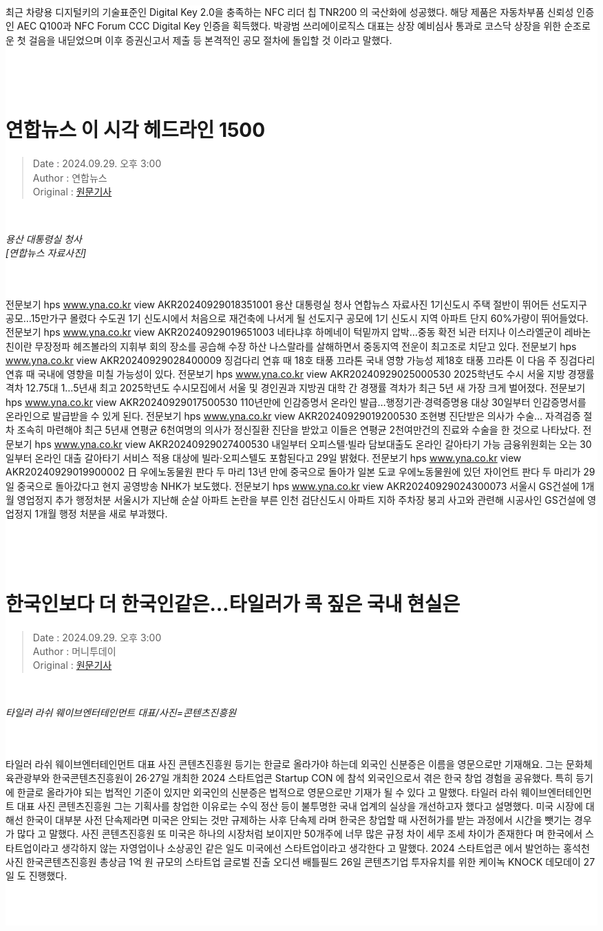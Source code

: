 최근 차량용 디지털키의 기술표준인 Digital Key 2.0을 충족하는 NFC 리더 칩 TNR200 의 국산화에 성공했다.
해당 제품은 자동차부품 신뢰성 인증인 AEC Q100과 NFC Forum CCC Digital Key 인증을 획득했다.
박광범 쓰리에이로직스 대표는 상장 예비심사 통과로 코스닥 상장을 위한 순조로운 첫 걸음을 내딛었으며 이후 증권신고서 제출 등 본격적인 공모 절차에 돌입할 것 이라고 말했다.  
<br/><br/><br/>  

  
# 연합뉴스 이 시각 헤드라인  1500  
  
> Date : 2024.09.29. 오후 3:00  
> Author : 연합뉴스  
> Original : [원문기사](https://n.news.naver.com/mnews/article/001/0014954471?sid=101)  
<br/>  
  
<img alt="용산 대통령실 청사[연합뉴스 자료사진]" class="_LAZY_LOADING _LAZY_LOADING_INIT_HIDE" src="https://imgnews.pstatic.net/image/001/2024/09/29/PYH2023051018450001300_P4_20240929150014871.jpg?type=w647" id="img1" style="display: none;"></img><em class="img_desc">용산 대통령실 청사<br/>[연합뉴스 자료사진]</em>  
<br/><br/>  
  
전문보기 hps www.yna.co.kr view AKR20240929018351001 용산 대통령실 청사 연합뉴스 자료사진 1기신도시 주택 절반이 뛰어든 선도지구 공모…15만가구 몰렸다 수도권 1기 신도시에서 처음으로 재건축에 나서게 될 선도지구 공모에 1기 신도시 지역 아파트 단지 60%가량이 뛰어들었다.
전문보기 hps www.yna.co.kr view AKR20240929019651003 네타냐후 하메네이 턱밑까지 압박…중동 확전 뇌관 터지나 이스라엘군이 레바논 친이란 무장정파 헤즈볼라의 지휘부 회의 장소를 공습해 수장 하산 나스랄라를 살해하면서 중동지역 전운이 최고조로 치닫고 있다.
전문보기 hps www.yna.co.kr view AKR20240929028400009 징검다리 연휴 때 18호 태풍 끄라톤 국내 영향 가능성 제18호 태풍 끄라톤 이 다음 주 징검다리 연휴 때 국내에 영향을 미칠 가능성이 있다.
전문보기 hps www.yna.co.kr view AKR20240929025000530 2025학년도 수시 서울 지방 경쟁률 격차 12.75대 1…5년새 최고 2025학년도 수시모집에서 서울 및 경인권과 지방권 대학 간 경쟁률 격차가 최근 5년 새 가장 크게 벌어졌다.
전문보기 hps www.yna.co.kr view AKR20240929017500530 110년만에 인감증명서 온라인 발급…행정기관·경력증명용 대상 30일부터 인감증명서를 온라인으로 발급받을 수 있게 된다.
전문보기 hps www.yna.co.kr view AKR20240929019200530 조현병 진단받은 의사가 수술… 자격검증 절차 조속히 마련해야 최근 5년새 연평균 6천여명의 의사가 정신질환 진단을 받았고 이들은 연평균 2천여만건의 진료와 수술을 한 것으로 나타났다.
전문보기 hps www.yna.co.kr view AKR20240929027400530 내일부터 오피스텔·빌라 담보대출도 온라인 갈아타기 가능 금융위원회는 오는 30일부터 온라인 대출 갈아타기 서비스 적용 대상에 빌라·오피스텔도 포함된다고 29일 밝혔다.
전문보기 hps www.yna.co.kr view AKR20240929019900002 日 우에노동물원 판다 두 마리 13년 만에 중국으로 돌아가 일본 도쿄 우에노동물원에 있던 자이언트 판다 두 마리가 29일 중국으로 돌아갔다고 현지 공영방송 NHK가 보도했다.
전문보기 hps www.yna.co.kr view AKR20240929024300073 서울시 GS건설에 1개월 영업정지 추가 행정처분 서울시가 지난해 순살 아파트 논란을 부른 인천 검단신도시 아파트 지하 주차장 붕괴 사고와 관련해 시공사인 GS건설에 영업정지 1개월 행정 처분을 새로 부과했다.  
<br/><br/><br/>  

  
# 한국인보다 더 한국인같은…타일러가 콕 짚은 국내 현실은  
  
> Date : 2024.09.29. 오후 3:00  
> Author : 머니투데이  
> Original : [원문기사](https://n.news.naver.com/mnews/article/008/0005095029?sid=101)  
<br/>  
  
<img alt="타일러 라쉬 웨이브엔터테인먼트 대표/사진=콘텐츠진흥원" class="_LAZY_LOADING _LAZY_LOADING_INIT_HIDE" src="https://imgnews.pstatic.net/image/008/2024/09/29/0005095029_001_20240929150012569.jpg?type=w647" id="img1" style="display: none;"></img><em class="img_desc">타일러 라쉬 웨이브엔터테인먼트 대표/사진=콘텐츠진흥원</em>  
<br/><br/>  
  
타일러 라쉬 웨이브엔터테인먼트 대표 사진 콘텐츠진흥원 등기는 한글로 올라가야 하는데 외국인 신분증은 이름을 영문으로만 기재해요.
그는 문화체육관광부와 한국콘텐츠진흥원이 26·27일 개최한 2024 스타트업콘 Startup CON 에 참석 외국인으로서 겪은 한국 창업 경험을 공유했다.
특히 등기에 한글로 올라가야 되는 법적인 기준이 있지만 외국인의 신분증은 법적으로 영문으로만 기재가 될 수 있다 고 말했다.
타일러 라쉬 웨이브엔터테인먼트 대표 사진 콘텐츠진흥원 그는 기획사를 창업한 이유로는 수익 정산 등이 불투명한 국내 업계의 실상을 개선하고자 했다고 설명했다.
미국 시장에 대해선 한국이 대부분 사전 단속제라면 미국은 안되는 것만 규제하는 사후 단속제 라며 한국은 창업할 때 사전허가를 받는 과정에서 시간을 뺏기는 경우가 많다 고 말했다.
사진 콘텐츠진흥원 또 미국은 하나의 시장처럼 보이지만 50개주에 너무 많은 규정 차이 세무 조세 차이가 존재한다 며 한국에서 스타트업이라고 생각하지 않는 자영업이나 소상공인 같은 일도 미국에선 스타트업이라고 생각한다 고 말했다.
2024 스타트업콘 에서 발언하는 홍석천 사진 한국콘텐츠진흥원 총상금 1억 원 규모의 스타트업 글로벌 진출 오디션 배틀필드 26일 콘텐츠기업 투자유치를 위한 케이녹 KNOCK 데모데이 27일 도 진행했다.  
<br/><br/><br/>  
